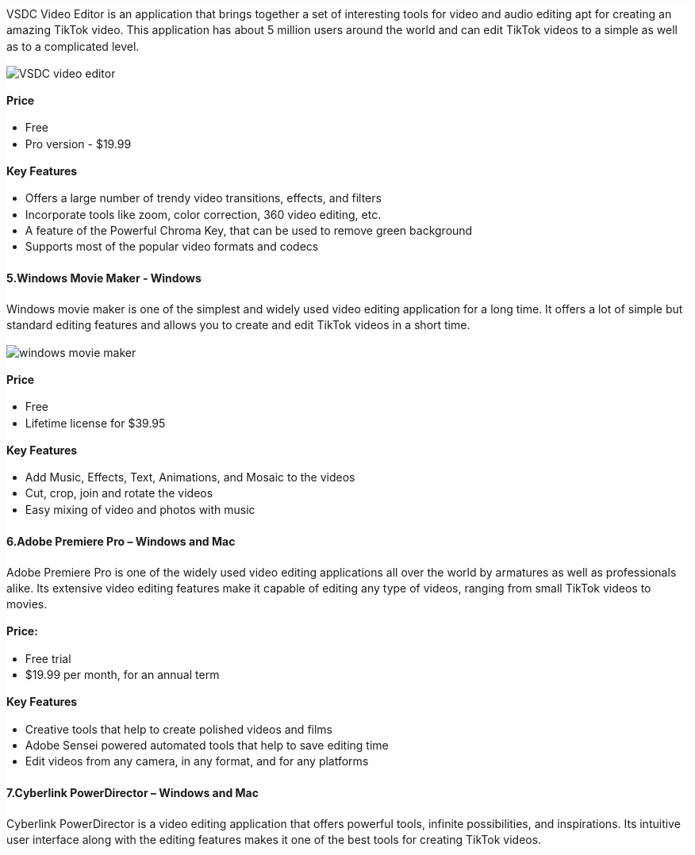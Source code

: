 VSDC Video Editor is an application that brings together a set of interesting tools for video and audio editing apt for creating an amazing TikTok video. This application has about 5 million users around the world and can edit TikTok videos to a simple as well as to a complicated level.

![VSDC video editor](https://images.wondershare.com/filmora/article-images/vsdc-delogo.png)

**Price**

* Free
* Pro version - $19.99

**Key Features**

* Offers a large number of trendy video transitions, effects, and filters
* Incorporate tools like zoom, color correction, 360 video editing, etc.
* A feature of the Powerful Chroma Key, that can be used to remove green background
* Supports most of the popular video formats and codecs

#### 5.Windows Movie Maker - Windows

Windows movie maker is one of the simplest and widely used video editing application for a long time. It offers a lot of simple but standard editing features and allows you to create and edit TikTok videos in a short time.

![windows movie maker](https://images.wondershare.com/filmora/article-images/windows-movie-maker-zoom-effect.jpg)

**Price**

* Free
* Lifetime license for $39.95

**Key Features**

* Add Music, Effects, Text, Animations, and Mosaic to the videos
* Cut, crop, join and rotate the videos
* Easy mixing of video and photos with music

#### 6.Adobe Premiere Pro – Windows and Mac

Adobe Premiere Pro is one of the widely used video editing applications all over the world by armatures as well as professionals alike. Its extensive video editing features make it capable of editing any type of videos, ranging from small TikTok videos to movies.

**Price:**

* Free trial
* $19.99 per month, for an annual term

**Key Features**

* Creative tools that help to create polished videos and films
* Adobe Sensei powered automated tools that help to save editing time
* Edit videos from any camera, in any format, and for any platforms

#### 7.Cyberlink PowerDirector – Windows and Mac

Cyberlink PowerDirector is a video editing application that offers powerful tools, infinite possibilities, and inspirations. Its intuitive user interface along with the editing features makes it one of the best tools for creating TikTok videos.
